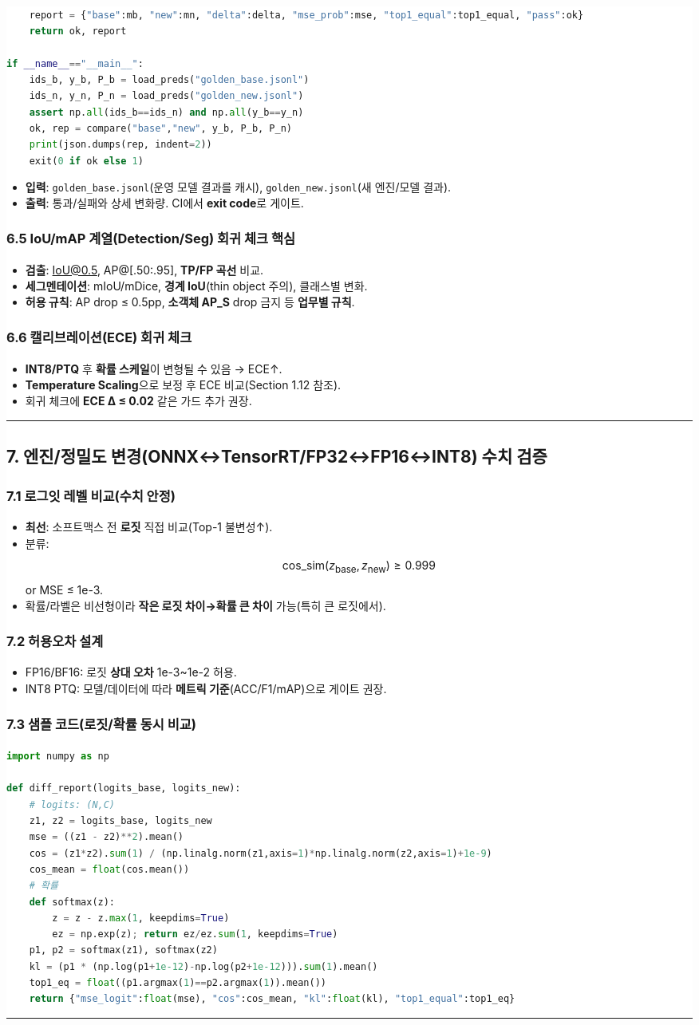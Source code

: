 ```python
    report = {"base":mb, "new":mn, "delta":delta, "mse_prob":mse, "top1_equal":top1_equal, "pass":ok}
    return ok, report

if __name__=="__main__":
    ids_b, y_b, P_b = load_preds("golden_base.jsonl")
    ids_n, y_n, P_n = load_preds("golden_new.jsonl")
    assert np.all(ids_b==ids_n) and np.all(y_b==y_n)
    ok, rep = compare("base","new", y_b, P_b, P_n)
    print(json.dumps(rep, indent=2))
    exit(0 if ok else 1)
```

- **입력**: `golden_base.jsonl`(운영 모델 결과를 캐시), `golden_new.jsonl`(새 엔진/모델 결과).  
- **출력**: 통과/실패와 상세 변화량. CI에서 **exit code**로 게이트.

### 6.5 IoU/mAP 계열(Detection/Seg) 회귀 체크 핵심
- **검출**: IoU@0.5, AP@[.50:.95], **TP/FP 곡선** 비교.  
- **세그멘테이션**: mIoU/mDice, **경계 IoU**(thin object 주의), 클래스별 변화.  
- **허용 규칙**: AP drop ≤ 0.5pp, **소객체 AP_S** drop 금지 등 **업무별 규칙**.

### 6.6 캘리브레이션(ECE) 회귀 체크
- **INT8/PTQ** 후 **확률 스케일**이 변형될 수 있음 → ECE↑.  
- **Temperature Scaling**으로 보정 후 ECE 비교(Section 1.12 참조).  
- 회귀 체크에 **ECE Δ ≤ 0.02** 같은 가드 추가 권장.

---

## 7. 엔진/정밀도 변경(ONNX↔TensorRT/FP32↔FP16↔INT8) 수치 검증

### 7.1 로그잇 레벨 비교(수치 안정)
- **최선**: 소프트맥스 전 **로짓** 직접 비교(Top-1 불변성↑).  
- 분류: $$\mathrm{cos\_sim}(z_\text{base}, z_\text{new}) \ge 0.999$$ or MSE ≤ 1e-3.  
- 확률/라벨은 비선형이라 **작은 로짓 차이→확률 큰 차이** 가능(특히 큰 로짓에서).

### 7.2 허용오차 설계
- FP16/BF16: 로짓 **상대 오차** 1e-3~1e-2 허용.  
- INT8 PTQ: 모델/데이터에 따라 **메트릭 기준**(ACC/F1/mAP)으로 게이트 권장.

### 7.3 샘플 코드(로짓/확률 동시 비교)
```python
import numpy as np

def diff_report(logits_base, logits_new):
    # logits: (N,C)
    z1, z2 = logits_base, logits_new
    mse = ((z1 - z2)**2).mean()
    cos = (z1*z2).sum(1) / (np.linalg.norm(z1,axis=1)*np.linalg.norm(z2,axis=1)+1e-9)
    cos_mean = float(cos.mean())
    # 확률
    def softmax(z): 
        z = z - z.max(1, keepdims=True)
        ez = np.exp(z); return ez/ez.sum(1, keepdims=True)
    p1, p2 = softmax(z1), softmax(z2)
    kl = (p1 * (np.log(p1+1e-12)-np.log(p2+1e-12))).sum(1).mean()
    top1_eq = float((p1.argmax(1)==p2.argmax(1)).mean())
    return {"mse_logit":float(mse), "cos":cos_mean, "kl":float(kl), "top1_equal":top1_eq}
```

---